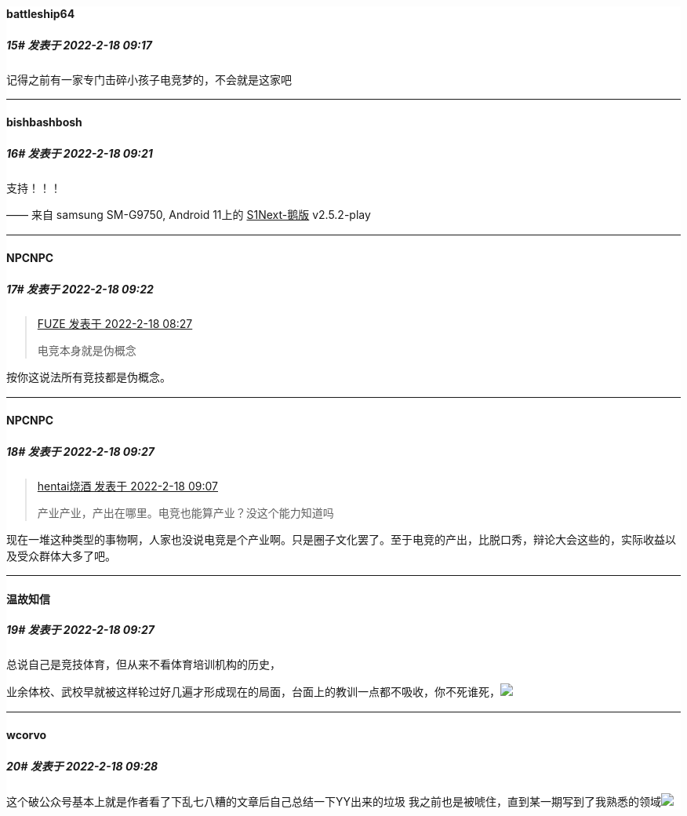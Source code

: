 ####  battleship64  
##### 15#       发表于 2022-2-18 09:17

记得之前有一家专门击碎小孩子电竞梦的，不会就是这家吧

*****

####  bishbashbosh  
##### 16#       发表于 2022-2-18 09:21

支持！！！

—— 来自 samsung SM-G9750, Android 11上的 [S1Next-鹅版](https://github.com/ykrank/S1-Next/releases) v2.5.2-play

*****

####  NPCNPC  
##### 17#       发表于 2022-2-18 09:22

<blockquote><a href="httphttps://bbs.saraba1st.com/2b/forum.php?mod=redirect&amp;goto=findpost&amp;pid=54734986&amp;ptid=2053242" target="_blank">FUZE 发表于 2022-2-18 08:27</a>

电竞本身就是伪概念</blockquote>
按你这说法所有竞技都是伪概念。

*****

####  NPCNPC  
##### 18#       发表于 2022-2-18 09:27

<blockquote><a href="httphttps://bbs.saraba1st.com/2b/forum.php?mod=redirect&amp;goto=findpost&amp;pid=54735342&amp;ptid=2053242" target="_blank">hentai烧酒 发表于 2022-2-18 09:07</a>

产业产业，产出在哪里。电竞也能算产业？没这个能力知道吗</blockquote>
现在一堆这种类型的事物啊，人家也没说电竞是个产业啊。只是圈子文化罢了。至于电竞的产出，比脱口秀，辩论大会这些的，实际收益以及受众群体大多了吧。

*****

####  温故知信  
##### 19#       发表于 2022-2-18 09:27

总说自己是竞技体育，但从来不看体育培训机构的历史，

业余体校、武校早就被这样轮过好几遍才形成现在的局面，台面上的教训一点都不吸收，你不死谁死，<img src="https://static.saraba1st.com/image/smiley/face2017/017.png" referrerpolicy="no-referrer">

*****

####  wcorvo  
##### 20#       发表于 2022-2-18 09:28

这个破公众号基本上就是作者看了下乱七八糟的文章后自己总结一下YY出来的垃圾
我之前也是被唬住，直到某一期写到了我熟悉的领域<img src="https://static.saraba1st.com/image/smiley/face2017/002.png" referrerpolicy="no-referrer">

